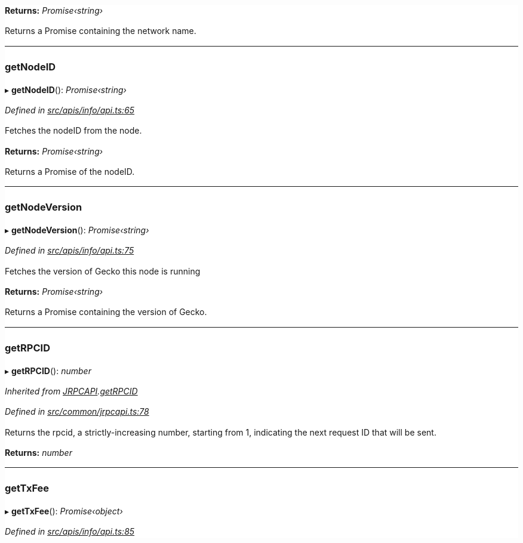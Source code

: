 **Returns:** *Promise‹string›*

Returns a Promise<string> containing the network name.

___

###  getNodeID

▸ **getNodeID**(): *Promise‹string›*

*Defined in [src/apis/info/api.ts:65](https://github.com/ava-labs/avalanchejs/blob/f2c4a10/src/apis/info/api.ts#L65)*

Fetches the nodeID from the node.

**Returns:** *Promise‹string›*

Returns a Promise<string> of the nodeID.

___

###  getNodeVersion

▸ **getNodeVersion**(): *Promise‹string›*

*Defined in [src/apis/info/api.ts:75](https://github.com/ava-labs/avalanchejs/blob/f2c4a10/src/apis/info/api.ts#L75)*

Fetches the version of Gecko this node is running

**Returns:** *Promise‹string›*

Returns a Promise<string> containing the version of Gecko.

___

###  getRPCID

▸ **getRPCID**(): *number*

*Inherited from [JRPCAPI](common_jrpcapi.jrpcapi.md).[getRPCID](common_jrpcapi.jrpcapi.md#getrpcid)*

*Defined in [src/common/jrpcapi.ts:78](https://github.com/ava-labs/avalanchejs/blob/f2c4a10/src/common/jrpcapi.ts#L78)*

Returns the rpcid, a strictly-increasing number, starting from 1, indicating the next
request ID that will be sent.

**Returns:** *number*

___

###  getTxFee

▸ **getTxFee**(): *Promise‹object›*

*Defined in [src/apis/info/api.ts:85](https://github.com/ava-labs/avalanchejs/blob/f2c4a10/src/apis/info/api.ts#L85)*

